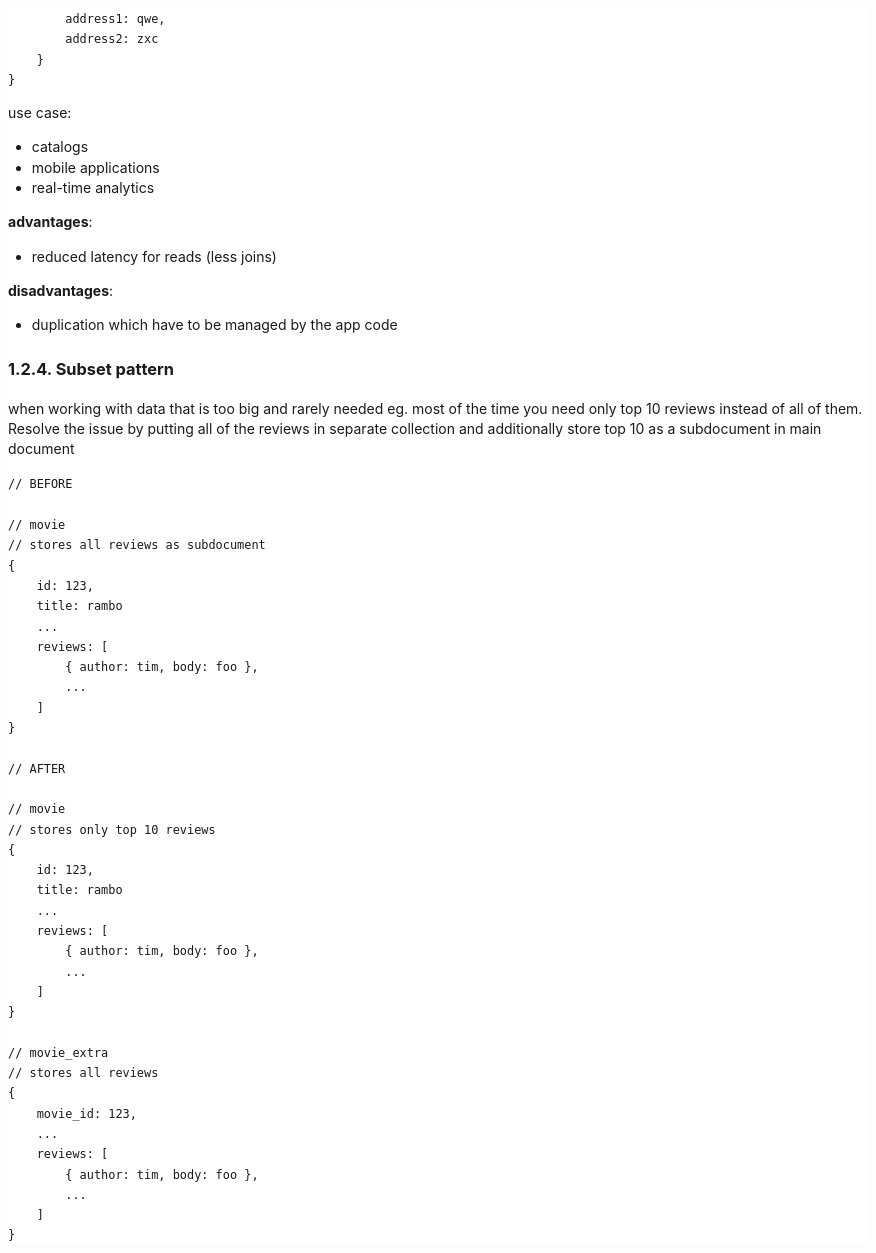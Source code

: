 ```
        address1: qwe,
        address2: zxc
    }
}

```

use case:
- catalogs
- mobile applications
- real-time analytics

**advantages**:
- reduced latency for reads (less joins)

**disadvantages**:
- duplication which have to be managed by the app code

### 1.2.4. Subset pattern
when working with data that is too big and rarely needed eg. most of the time
you need only top 10 reviews instead of all of them. Resolve the issue by
putting all of the reviews in separate collection and additionally store top 10
as a subdocument in main document

```
// BEFORE

// movie
// stores all reviews as subdocument
{
    id: 123,
    title: rambo
    ...
    reviews: [
        { author: tim, body: foo },
        ...
    ]
}

// AFTER

// movie
// stores only top 10 reviews
{
    id: 123,
    title: rambo
    ...
    reviews: [
        { author: tim, body: foo },
        ...
    ]
}

// movie_extra
// stores all reviews
{
    movie_id: 123,
    ...
    reviews: [
        { author: tim, body: foo },
        ...
    ]
}
```
